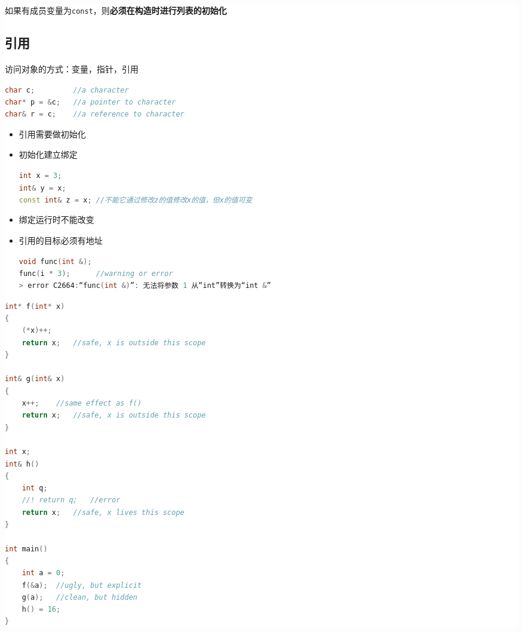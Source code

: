 如果有成员变量为`const`，则**必须在构造时进行列表的初始化**

## 引用

访问对象的方式：变量，指针，引用

```cpp
char c;			//a character
char* p = &c;	//a pointer to character
char& r = c;	//a reference to character
```

- 引用需要做初始化

- 初始化建立绑定

  ```cpp
  int x = 3;
  int& y = x;
  const int& z = x;	//不能它通过修改z的值修改x的值，但x的值可变
  ```

- 绑定运行时不能改变

- 引用的目标必须有地址

  ```cpp
  void func(int &);
  func(i * 3);		//warning or error
  > error C2664:“func(int &)”: 无法将参数 1 从“int”转换为“int &”
  ```




```cpp
int* f(int* x)
{
    (*x)++;
    return x;	//safe, x is outside this scope
}

int& g(int& x)
{
    x++;	//same effect as f()
    return x;	//safe, x is outside this scope
}

int x;
int& h()
{
    int q;
    //! return q;	//error
    return x;	//safe, x lives this scope
}

int main()
{
    int a = 0;
    f(&a);	//ugly, but explicit
    g(a);	//clean, but hidden
    h() = 16;
}
```
